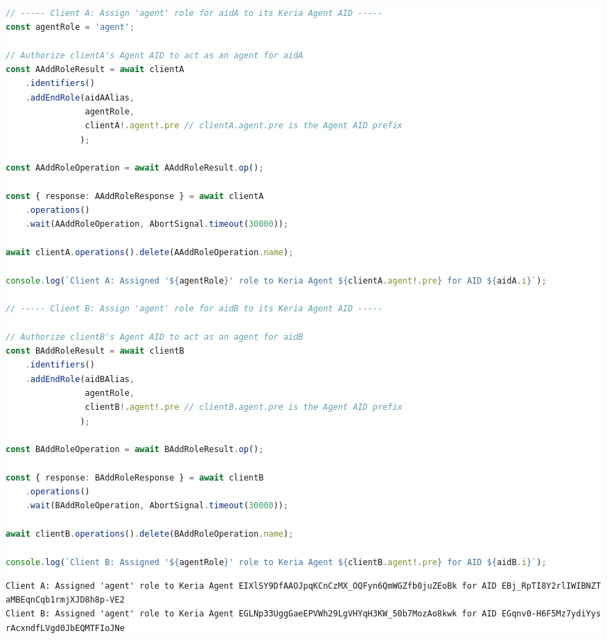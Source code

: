 
```typescript
// ----- Client A: Assign 'agent' role for aidA to its Keria Agent AID -----
const agentRole = 'agent';

// Authorize clientA's Agent AID to act as an agent for aidA
const AAddRoleResult = await clientA
    .identifiers()
    .addEndRole(aidAAlias, 
                agentRole, 
                clientA!.agent!.pre // clientA.agent.pre is the Agent AID prefix
               ); 

const AAddRoleOperation = await AAddRoleResult.op();

const { response: AAddRoleResponse } = await clientA
    .operations()
    .wait(AAddRoleOperation, AbortSignal.timeout(30000));

await clientA.operations().delete(AAddRoleOperation.name);

console.log(`Client A: Assigned '${agentRole}' role to Keria Agent ${clientA.agent!.pre} for AID ${aidA.i}`);

// ----- Client B: Assign 'agent' role for aidB to its Keria Agent AID -----

// Authorize clientB's Agent AID to act as an agent for aidB
const BAddRoleResult = await clientB
    .identifiers()
    .addEndRole(aidBAlias, 
                agentRole, 
                clientB!.agent!.pre // clientB.agent.pre is the Agent AID prefix
               ); 

const BAddRoleOperation = await BAddRoleResult.op();

const { response: BAddRoleResponse } = await clientB
    .operations()
    .wait(BAddRoleOperation, AbortSignal.timeout(30000));

await clientB.operations().delete(BAddRoleOperation.name);

console.log(`Client B: Assigned '${agentRole}' role to Keria Agent ${clientB.agent!.pre} for AID ${aidB.i}`);

```

    Client A: Assigned 'agent' role to Keria Agent EIXlSY9DfAAOJpqKCnCzMX_OQFyn6QmWGZfb0juZEoBk for AID EBj_RpTI8Y2rlIWIBNZTaMBEqnCqb1rmjXJD8h8p-VE2
    Client B: Assigned 'agent' role to Keria Agent EGLNp33UggGaeEPVWh29LgVHYqH3KW_50b7MozAo8kwk for AID EGqnv0-H6F5Mz7ydiYysrAcxndfLVgd0JbEQMTFIoJNe

